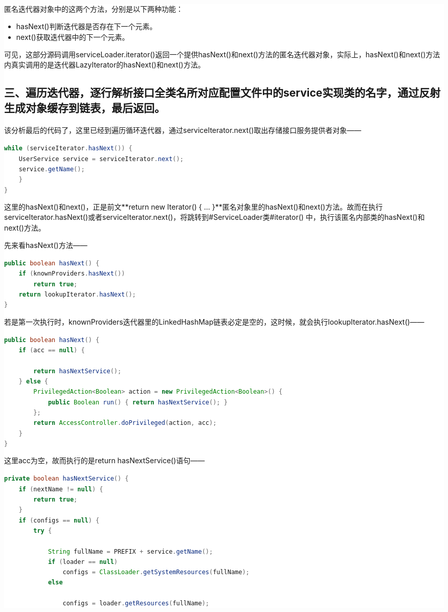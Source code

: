 匿名迭代器对象中的这两个方法，分别是以下两种功能：

*   hasNext()判断迭代器是否存在下一个元素。
*   next()获取迭代器中的下一个元素。

可见，这部分源码调用serviceLoader.iterator()返回一个提供hasNext()和next()方法的匿名迭代器对象，实际上，hasNext()和next()方法内真实调用的是迭代器LazyIterator的hasNext()和next()方法。

**三、遍历迭代器，逐行解析接口全类名所对应配置文件中的service实现类的名字，通过反射生成对象缓存到链表，最后返回。** 
----------------------------------------------------------------

该分析最后的代码了，这里已经到遍历循环迭代器，通过serviceIterator.next()取出存储接口服务提供者对象——

```java
while (serviceIterator.hasNext()) {
    UserService service = serviceIterator.next();
    service.getName();
    }
}

```

这里的hasNext()和next()，正是前文\*\*return new Iterator() { ... }\*\*匿名对象里的hasNext()和next()方法。故而在执行serviceIterator.hasNext()或者serviceIterator.next()，将跳转到#ServiceLoader类#iterator() 中，执行该匿名内部类的hasNext()和next()方法。

先来看hasNext()方法——

```java
public boolean hasNext() {
    if (knownProviders.hasNext())
        return true;
    return lookupIterator.hasNext();
}

```

若是第一次执行时，knownProviders迭代器里的LinkedHashMap链表必定是空的，这时候，就会执行lookupIterator.hasNext()——

```java
public boolean hasNext() {
    if (acc == null) {
    
        return hasNextService();
    } else {
        PrivilegedAction<Boolean> action = new PrivilegedAction<Boolean>() {
            public Boolean run() { return hasNextService(); }
        };
        return AccessController.doPrivileged(action, acc);
    }
}

```

这里acc为空，故而执行的是return hasNextService()语句——

```java
private boolean hasNextService() {
    if (nextName != null) {
        return true;
    }
    if (configs == null) {
        try {
            
            String fullName = PREFIX + service.getName();
            if (loader == null)
                configs = ClassLoader.getSystemResources(fullName);
            else
            
                configs = loader.getResources(fullName);
```